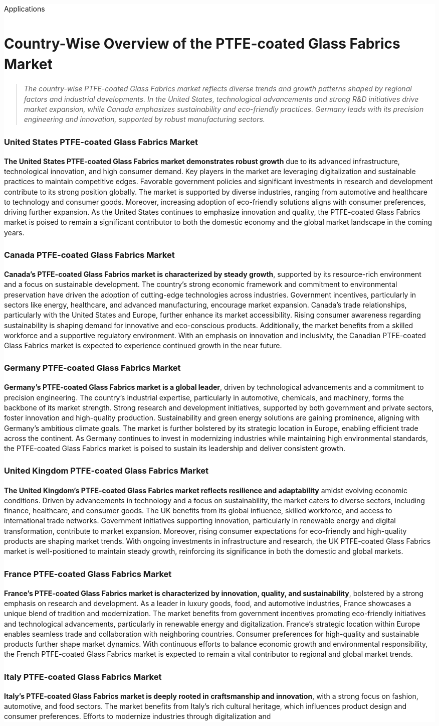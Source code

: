 Applications</li></ul><h1><span class="">Country-Wise Overview of the PTFE-coated Glass Fabrics Market<br /></span></h1><blockquote><p><em><span class="">The country-wise PTFE-coated Glass Fabrics market reflects diverse trends and growth patterns shaped by regional factors and industrial developments. In the United States, technological advancements and strong R&amp;D initiatives drive market expansion, while Canada emphasizes sustainability and eco-friendly practices. Germany leads with its precision engineering and innovation, supported by robust manufacturing sectors.</span></em></p></blockquote><h3><strong>United States PTFE-coated Glass Fabrics Market</strong></h3><p><strong>The United States PTFE-coated Glass Fabrics market demonstrates robust growth</strong> due to its advanced infrastructure, technological innovation, and high consumer demand. Key players in the market are leveraging digitalization and sustainable practices to maintain competitive edges. Favorable government policies and significant investments in research and development contribute to its strong position globally. The market is supported by diverse industries, ranging from automotive and healthcare to technology and consumer goods. Moreover, increasing adoption of eco-friendly solutions aligns with consumer preferences, driving further expansion. As the United States continues to emphasize innovation and quality, the PTFE-coated Glass Fabrics market is poised to remain a significant contributor to both the domestic economy and the global market landscape in the coming years.</p><h3><strong>Canada PTFE-coated Glass Fabrics Market</strong></h3><p><strong>Canada&rsquo;s PTFE-coated Glass Fabrics market is characterized by steady growth</strong>, supported by its resource-rich environment and a focus on sustainable development. The country&rsquo;s strong economic framework and commitment to environmental preservation have driven the adoption of cutting-edge technologies across industries. Government incentives, particularly in sectors like energy, healthcare, and advanced manufacturing, encourage market expansion. Canada&rsquo;s trade relationships, particularly with the United States and Europe, further enhance its market accessibility. Rising consumer awareness regarding sustainability is shaping demand for innovative and eco-conscious products. Additionally, the market benefits from a skilled workforce and a supportive regulatory environment. With an emphasis on innovation and inclusivity, the Canadian PTFE-coated Glass Fabrics market is expected to experience continued growth in the near future.</p><h3><strong>Germany PTFE-coated Glass Fabrics Market</strong></h3><p><strong>Germany&rsquo;s PTFE-coated Glass Fabrics market is a global leader</strong>, driven by technological advancements and a commitment to precision engineering. The country&rsquo;s industrial expertise, particularly in automotive, chemicals, and machinery, forms the backbone of its market strength. Strong research and development initiatives, supported by both government and private sectors, foster innovation and high-quality production. Sustainability and green energy solutions are gaining prominence, aligning with Germany&rsquo;s ambitious climate goals. The market is further bolstered by its strategic location in Europe, enabling efficient trade across the continent. As Germany continues to invest in modernizing industries while maintaining high environmental standards, the PTFE-coated Glass Fabrics market is poised to sustain its leadership and deliver consistent growth.</p><h3><strong>United Kingdom PTFE-coated Glass Fabrics Market</strong></h3><p><strong>The United Kingdom&rsquo;s PTFE-coated Glass Fabrics market reflects resilience and adaptability</strong> amidst evolving economic conditions. Driven by advancements in technology and a focus on sustainability, the market caters to diverse sectors, including finance, healthcare, and consumer goods. The UK benefits from its global influence, skilled workforce, and access to international trade networks. Government initiatives supporting innovation, particularly in renewable energy and digital transformation, contribute to market expansion. Moreover, rising consumer expectations for eco-friendly and high-quality products are shaping market trends. With ongoing investments in infrastructure and research, the UK PTFE-coated Glass Fabrics market is well-positioned to maintain steady growth, reinforcing its significance in both the domestic and global markets.</p><h3><strong>France PTFE-coated Glass Fabrics Market</strong></h3><p><strong>France&rsquo;s PTFE-coated Glass Fabrics market is characterized by innovation, quality, and sustainability</strong>, bolstered by a strong emphasis on research and development. As a leader in luxury goods, food, and automotive industries, France showcases a unique blend of tradition and modernization. The market benefits from government incentives promoting eco-friendly initiatives and technological advancements, particularly in renewable energy and digitalization. France&rsquo;s strategic location within Europe enables seamless trade and collaboration with neighboring countries. Consumer preferences for high-quality and sustainable products further shape market dynamics. With continuous efforts to balance economic growth and environmental responsibility, the French PTFE-coated Glass Fabrics market is expected to remain a vital contributor to regional and global market trends.</p><h3><strong>Italy PTFE-coated Glass Fabrics Market</strong></h3><p><strong>Italy&rsquo;s PTFE-coated Glass Fabrics market is deeply rooted in craftsmanship and innovation</strong>, with a strong focus on fashion, automotive, and food sectors. The market benefits from Italy&rsquo;s rich cultural heritage, which influences product design and consumer preferences. Efforts to modernize industries through digitalization and